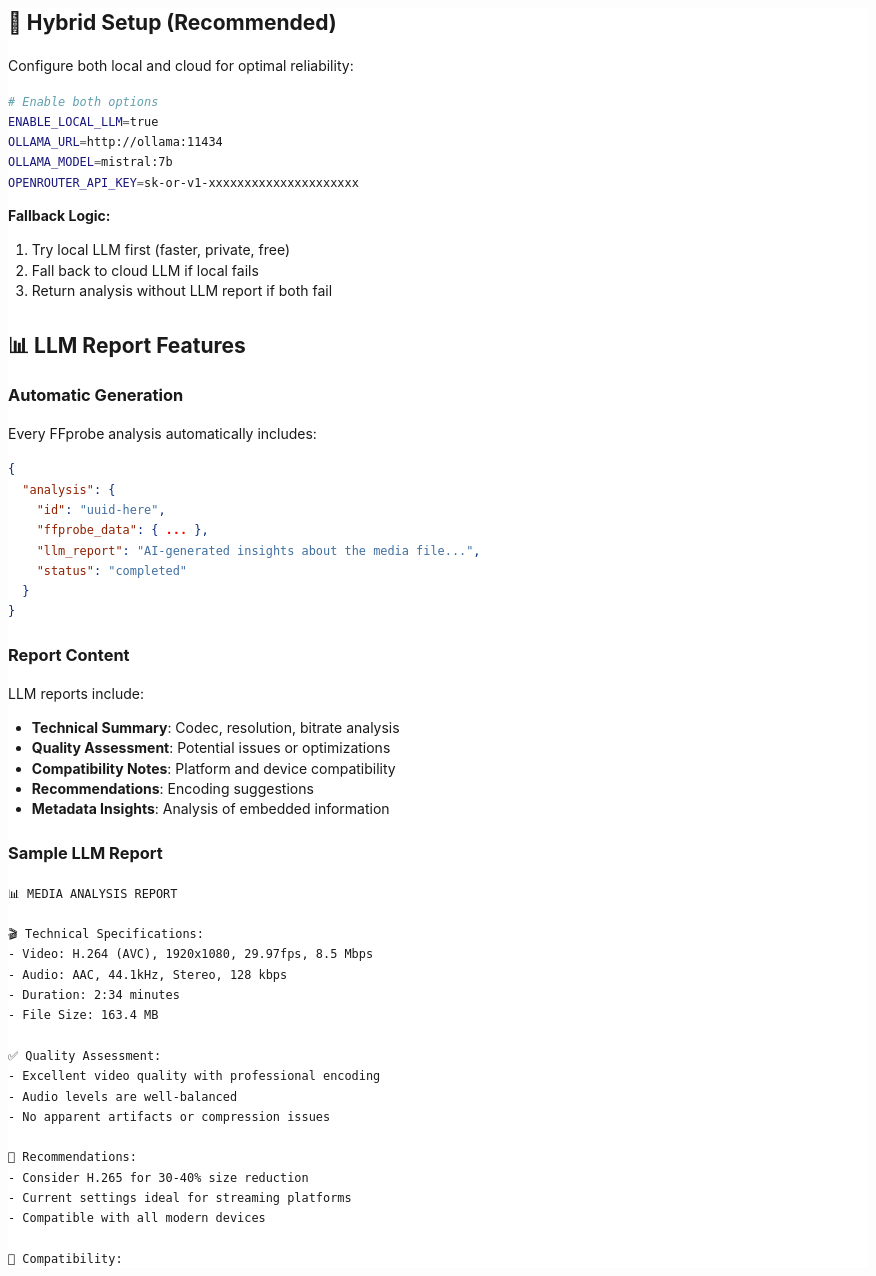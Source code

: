 ## 🔄 Hybrid Setup (Recommended)

Configure both local and cloud for optimal reliability:

```bash
# Enable both options
ENABLE_LOCAL_LLM=true
OLLAMA_URL=http://ollama:11434
OLLAMA_MODEL=mistral:7b
OPENROUTER_API_KEY=sk-or-v1-xxxxxxxxxxxxxxxxxxxxx
```

**Fallback Logic:**
1. Try local LLM first (faster, private, free)
2. Fall back to cloud LLM if local fails
3. Return analysis without LLM report if both fail

## 📊 LLM Report Features

### Automatic Generation

Every FFprobe analysis automatically includes:

```json
{
  "analysis": {
    "id": "uuid-here",
    "ffprobe_data": { ... },
    "llm_report": "AI-generated insights about the media file...",
    "status": "completed"
  }
}
```

### Report Content

LLM reports include:

- **Technical Summary**: Codec, resolution, bitrate analysis
- **Quality Assessment**: Potential issues or optimizations
- **Compatibility Notes**: Platform and device compatibility
- **Recommendations**: Encoding suggestions
- **Metadata Insights**: Analysis of embedded information

### Sample LLM Report

```text
📊 MEDIA ANALYSIS REPORT

🎬 Technical Specifications:
- Video: H.264 (AVC), 1920x1080, 29.97fps, 8.5 Mbps
- Audio: AAC, 44.1kHz, Stereo, 128 kbps
- Duration: 2:34 minutes
- File Size: 163.4 MB

✅ Quality Assessment:
- Excellent video quality with professional encoding
- Audio levels are well-balanced
- No apparent artifacts or compression issues

🔧 Recommendations:
- Consider H.265 for 30-40% size reduction
- Current settings ideal for streaming platforms
- Compatible with all modern devices

📱 Compatibility:
```